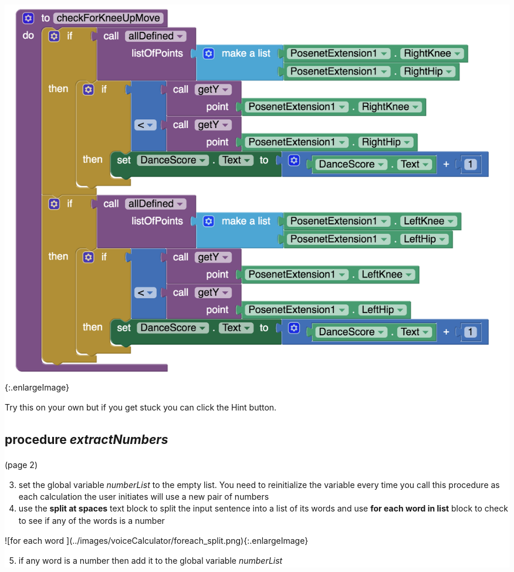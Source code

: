 <hint markdown="block" title="Check my solution">

![procedure checkForKneeUpMove hint](../images/aiDance/checkForKneeUpMove.png){:.enlargeImage}

</hint>

</hint>

Try this on your own but if you get stuck you can click the Hint button.




## procedure <var>extractNumbers</var>
(page 2)
<ol start="3">
<li>set the global variable <var>numberList</var> to the empty list.  You need to reinitialize the variable every time you call this procedure as each calculation the user initiates will use a new pair of numbers</li>
<li>use  the <span class="text"><strong>split at spaces</strong></span> text block to split the input sentence into a list of  its words and use <span class="control"><strong>for each word in list</strong></span> block to check to see if any of the words is a number</li>
</ol>
![for each word ](../images/voiceCalculator/foreach_split.png){:.enlargeImage}
<ol start="5">
<li>if any word is a number then add it to the global variable <var>numberList</var></li>
</ol>